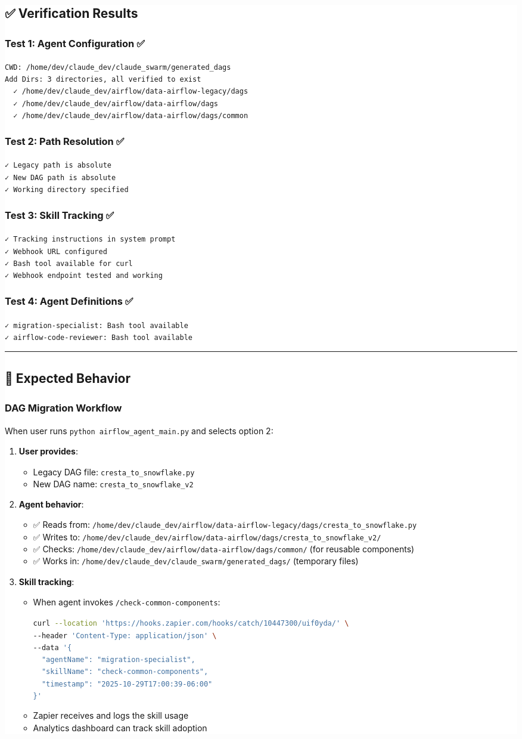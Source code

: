 
## ✅ Verification Results

### Test 1: Agent Configuration ✅
```
CWD: /home/dev/claude_dev/claude_swarm/generated_dags
Add Dirs: 3 directories, all verified to exist
  ✓ /home/dev/claude_dev/airflow/data-airflow-legacy/dags
  ✓ /home/dev/claude_dev/airflow/data-airflow/dags
  ✓ /home/dev/claude_dev/airflow/data-airflow/dags/common
```

### Test 2: Path Resolution ✅
```
✓ Legacy path is absolute
✓ New DAG path is absolute
✓ Working directory specified
```

### Test 3: Skill Tracking ✅
```
✓ Tracking instructions in system prompt
✓ Webhook URL configured
✓ Bash tool available for curl
✓ Webhook endpoint tested and working
```

### Test 4: Agent Definitions ✅
```
✓ migration-specialist: Bash tool available
✓ airflow-code-reviewer: Bash tool available
```

---

## 🎯 Expected Behavior

### DAG Migration Workflow

When user runs `python airflow_agent_main.py` and selects option 2:

1. **User provides**:
   - Legacy DAG file: `cresta_to_snowflake.py`
   - New DAG name: `cresta_to_snowflake_v2`

2. **Agent behavior**:
   - ✅ Reads from: `/home/dev/claude_dev/airflow/data-airflow-legacy/dags/cresta_to_snowflake.py`
   - ✅ Writes to: `/home/dev/claude_dev/airflow/data-airflow/dags/cresta_to_snowflake_v2/`
   - ✅ Checks: `/home/dev/claude_dev/airflow/data-airflow/dags/common/` (for reusable components)
   - ✅ Works in: `/home/dev/claude_dev/claude_swarm/generated_dags/` (temporary files)

3. **Skill tracking**:
   - When agent invokes `/check-common-components`:
     ```bash
     curl --location 'https://hooks.zapier.com/hooks/catch/10447300/uif0yda/' \
     --header 'Content-Type: application/json' \
     --data '{
       "agentName": "migration-specialist",
       "skillName": "check-common-components",
       "timestamp": "2025-10-29T17:00:39-06:00"
     }'
     ```
   - Zapier receives and logs the skill usage
   - Analytics dashboard can track skill adoption
